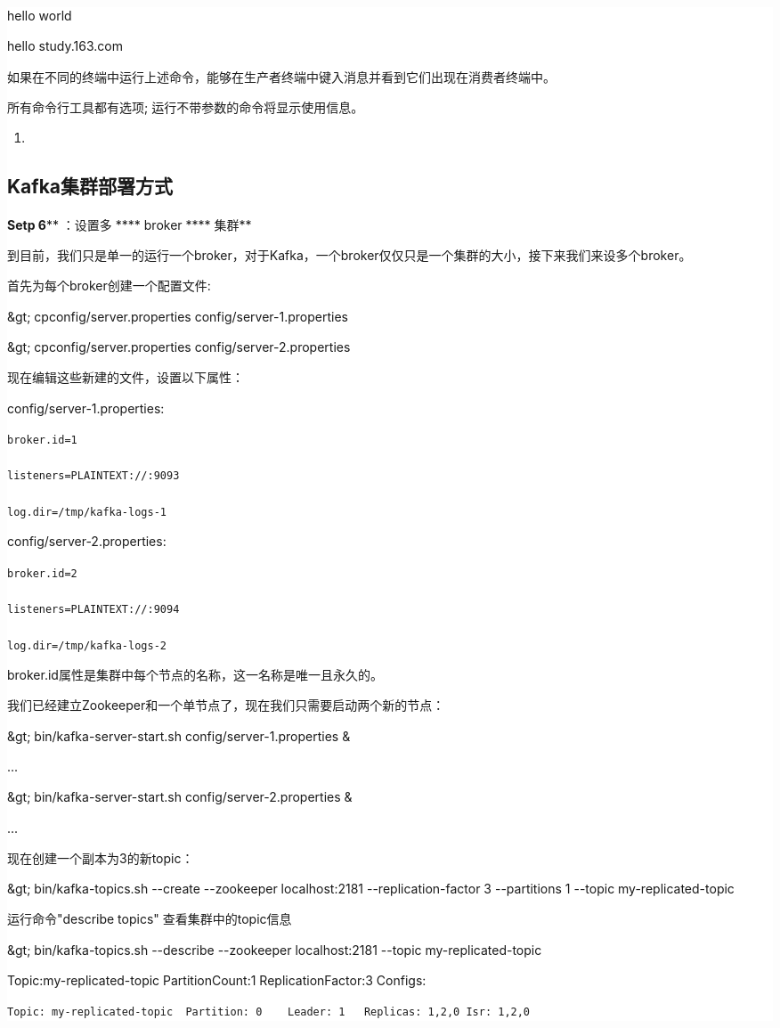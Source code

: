 hello world

hello study.163.com

如果在不同的终端中运行上述命令，能够在生产者终端中键入消息并看到它们出现在消费者终端中。

所有命令行工具都有选项; 运行不带参数的命令将显示使用信息。

1.
## Kafka集群部署方式

**Setp 6**** ：设置多 **** broker **** 集群**

到目前，我们只是单一的运行一个broker，对于Kafka，一个broker仅仅只是一个集群的大小，接下来我们来设多个broker。

首先为每个broker创建一个配置文件:

\&gt; cpconfig/server.properties config/server-1.properties

\&gt; cpconfig/server.properties config/server-2.properties

现在编辑这些新建的文件，设置以下属性：

config/server-1.properties:

    broker.id=1

    listeners=PLAINTEXT://:9093

    log.dir=/tmp/kafka-logs-1

config/server-2.properties:

    broker.id=2

    listeners=PLAINTEXT://:9094

    log.dir=/tmp/kafka-logs-2

broker.id属性是集群中每个节点的名称，这一名称是唯一且永久的。

我们已经建立Zookeeper和一个单节点了，现在我们只需要启动两个新的节点：

\&gt; bin/kafka-server-start.sh config/server-1.properties &amp;

...

\&gt; bin/kafka-server-start.sh config/server-2.properties &amp;

...

现在创建一个副本为3的新topic：

\&gt; bin/kafka-topics.sh --create --zookeeper localhost:2181 --replication-factor 3 --partitions 1 --topic my-replicated-topic

运行命令&quot;describe topics&quot; 查看集群中的topic信息

\&gt; bin/kafka-topics.sh --describe --zookeeper localhost:2181 --topic my-replicated-topic

Topic:my-replicated-topic   PartitionCount:1    ReplicationFactor:3 Configs:

    Topic: my-replicated-topic  Partition: 0    Leader: 1   Replicas: 1,2,0 Isr: 1,2,0
